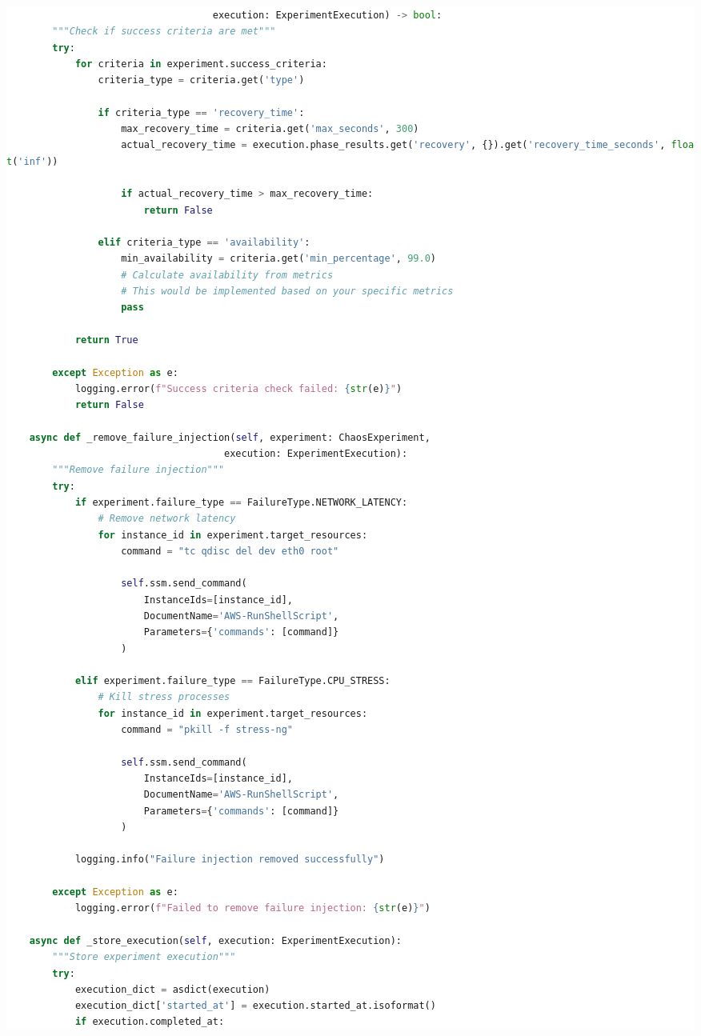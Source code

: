 ```python
                                    execution: ExperimentExecution) -> bool:
        """Check if success criteria are met"""
        try:
            for criteria in experiment.success_criteria:
                criteria_type = criteria.get('type')
                
                if criteria_type == 'recovery_time':
                    max_recovery_time = criteria.get('max_seconds', 300)
                    actual_recovery_time = execution.phase_results.get('recovery', {}).get('recovery_time_seconds', float('inf'))
                    
                    if actual_recovery_time > max_recovery_time:
                        return False
                
                elif criteria_type == 'availability':
                    min_availability = criteria.get('min_percentage', 99.0)
                    # Calculate availability from metrics
                    # This would be implemented based on your specific metrics
                    pass
            
            return True
            
        except Exception as e:
            logging.error(f"Success criteria check failed: {str(e)}")
            return False
    
    async def _remove_failure_injection(self, experiment: ChaosExperiment, 
                                      execution: ExperimentExecution):
        """Remove failure injection"""
        try:
            if experiment.failure_type == FailureType.NETWORK_LATENCY:
                # Remove network latency
                for instance_id in experiment.target_resources:
                    command = "tc qdisc del dev eth0 root"
                    
                    self.ssm.send_command(
                        InstanceIds=[instance_id],
                        DocumentName='AWS-RunShellScript',
                        Parameters={'commands': [command]}
                    )
            
            elif experiment.failure_type == FailureType.CPU_STRESS:
                # Kill stress processes
                for instance_id in experiment.target_resources:
                    command = "pkill -f stress-ng"
                    
                    self.ssm.send_command(
                        InstanceIds=[instance_id],
                        DocumentName='AWS-RunShellScript',
                        Parameters={'commands': [command]}
                    )
            
            logging.info("Failure injection removed successfully")
            
        except Exception as e:
            logging.error(f"Failed to remove failure injection: {str(e)}")
    
    async def _store_execution(self, execution: ExperimentExecution):
        """Store experiment execution"""
        try:
            execution_dict = asdict(execution)
            execution_dict['started_at'] = execution.started_at.isoformat()
            if execution.completed_at:
```